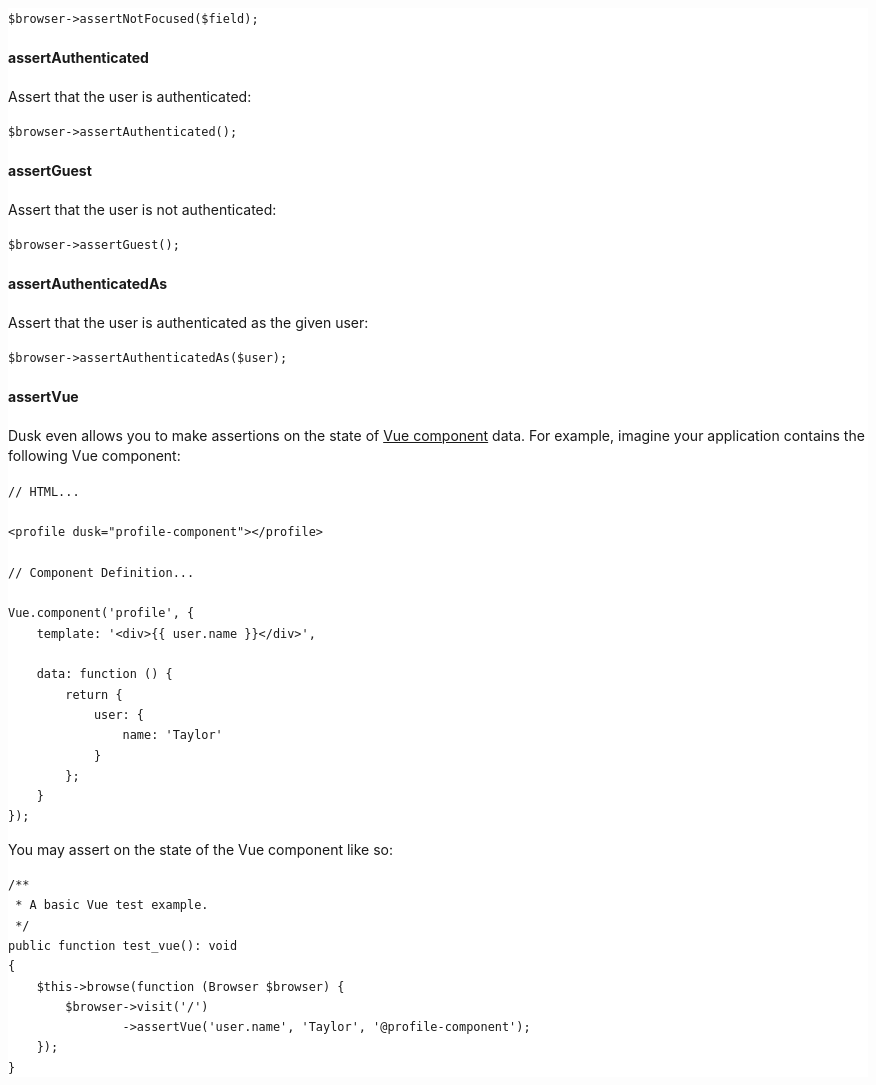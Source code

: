     $browser->assertNotFocused($field);

<a name="assert-authenticated"></a>

#### assertAuthenticated

Assert that the user is authenticated:

    $browser->assertAuthenticated();

<a name="assert-guest"></a>

#### assertGuest

Assert that the user is not authenticated:

    $browser->assertGuest();

<a name="assert-authenticated-as"></a>

#### assertAuthenticatedAs

Assert that the user is authenticated as the given user:

    $browser->assertAuthenticatedAs($user);

<a name="assert-vue"></a>

#### assertVue

Dusk even allows you to make assertions on the state
of [Vue component](https://vuejs.org) data. For example, imagine your
application contains the following Vue component:

    // HTML...

    <profile dusk="profile-component"></profile>

    // Component Definition...

    Vue.component('profile', {
        template: '<div>{{ user.name }}</div>',

        data: function () {
            return {
                user: {
                    name: 'Taylor'
                }
            };
        }
    });

You may assert on the state of the Vue component like so:

    /**
     * A basic Vue test example.
     */
    public function test_vue(): void
    {
        $this->browse(function (Browser $browser) {
            $browser->visit('/')
                    ->assertVue('user.name', 'Taylor', '@profile-component');
        });
    }
